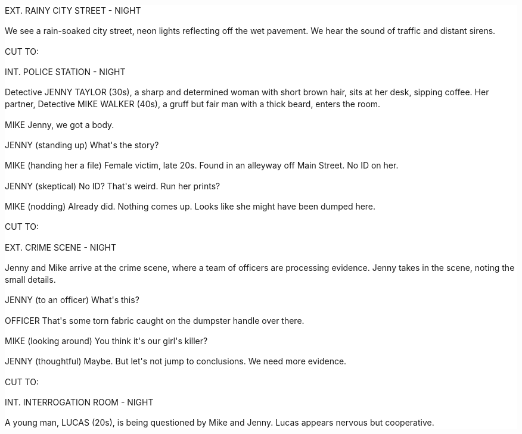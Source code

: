 EXT. RAINY CITY STREET - NIGHT

We see a rain-soaked city street, neon lights reflecting off the wet pavement. We hear the sound of traffic and distant sirens.

CUT TO:

INT. POLICE STATION - NIGHT

Detective JENNY TAYLOR (30s), a sharp and determined woman with short brown hair, sits at her desk, sipping coffee. Her partner, Detective MIKE WALKER (40s), a gruff but fair man with a thick beard, enters the room.

MIKE
Jenny, we got a body.

JENNY
(standing up)
What's the story?

MIKE
(handing her a file)
Female victim, late 20s. Found in an alleyway off Main Street. No ID on her.

JENNY
(skeptical)
No ID? That's weird. Run her prints?

MIKE
(nodding)
Already did. Nothing comes up. Looks like she might have been dumped here.

CUT TO:

EXT. CRIME SCENE - NIGHT

Jenny and Mike arrive at the crime scene, where a team of officers are processing evidence. Jenny takes in the scene, noting the small details.

JENNY
(to an officer)
What's this?

OFFICER
That's some torn fabric caught on the dumpster handle over there.

MIKE
(looking around)
You think it's our girl's killer?

JENNY
(thoughtful)
Maybe. But let's not jump to conclusions. We need more evidence.

CUT TO:

INT. INTERROGATION ROOM - NIGHT

A young man, LUCAS (20s), is being questioned by Mike and Jenny. Lucas appears nervous but cooperative.

